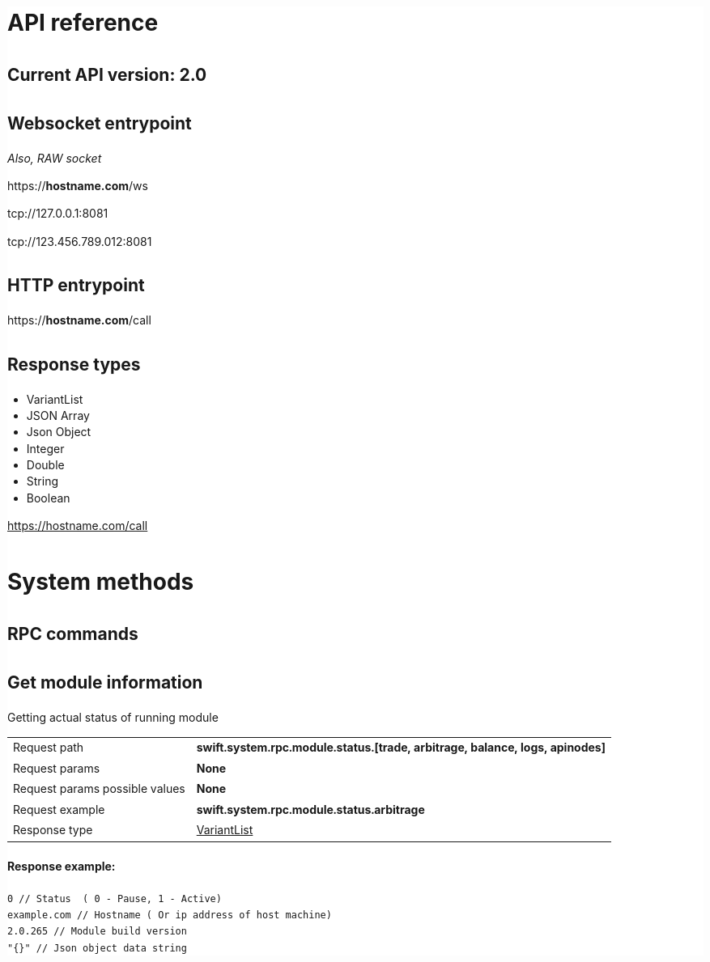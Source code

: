 # API reference
## Current API version: 2.0

## Websocket entrypoint

*Also, RAW socket*

https://**hostname.com**/ws

tcp://127.0.0.1:8081

tcp://123.456.789.012:8081

## HTTP entrypoint ##

https://**hostname.com**/call

## Response types ##

* VariantList
* JSON Array
* Json Object
* Integer
* Double
* String
* Boolean

https://hostname.com/call

# System methods ##
 
## RPC commands

## Get module information

Getting actual status of running module

|  |  |
|--------------------------------|---| 
| Request path                   | **swift.system.rpc.module.status.[trade, arbitrage, balance, logs, apinodes]** |
| Request params                 | **None** |
| Request params possible values | **None** |
| Request example                |  **swift.system.rpc.module.status.arbitrage** |
| Response type                  |  [VariantList](#response-types) |
#### Response example:
```
0 // Status  ( 0 - Pause, 1 - Active)
example.com // Hostname ( Or ip address of host machine)
2.0.265 // Module build version
"{}" // Json object data string
```
